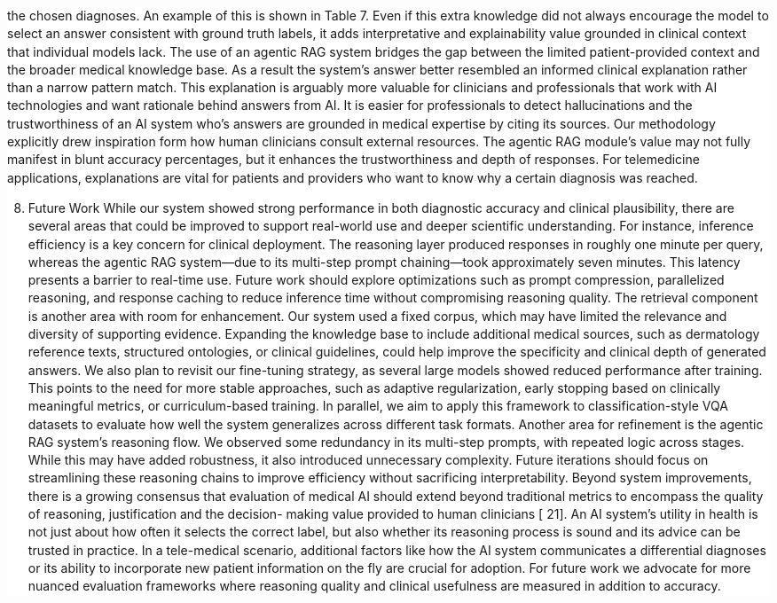 the chosen diagnoses.
An example of this is shown in Table 7. Even if this extra knowledge did not always encourage the
model to select an answer consistent with ground truth labels, it adds interpretative and explainability
value grounded in clinical context that individual models lack. The use of an agentic RAG system
bridges the gap between the limited patient-provided context and the broader medical knowledge
base. As a result the system’s answer better resembled an informed clinical explanation rather than a
narrow pattern match. This explanation is arguably more valuable for clinicians and professionals that
work with AI technologies and want rationale behind answers from AI. It is easier for professionals to
detect hallucinations and the trustworthiness of an AI system who’s answers are grounded in medical
expertise by citing its sources. Our methodology explicitly drew inspiration form how human clinicians
consult external resources. The agentic RAG module’s value may not fully manifest in blunt accuracy
percentages, but it enhances the trustworthiness and depth of responses. For telemedicine applications,
explanations are vital for patients and providers who want to know why a certain diagnosis was reached.

8. Future Work
While our system showed strong performance in both diagnostic accuracy and clinical plausibility, there
are several areas that could be improved to support real-world use and deeper scientific understanding.
For instance, inference efficiency is a key concern for clinical deployment. The reasoning layer produced
responses in roughly one minute per query, whereas the agentic RAG system—due to its multi-step
prompt chaining—took approximately seven minutes. This latency presents a barrier to real-time use.
Future work should explore optimizations such as prompt compression, parallelized reasoning, and
response caching to reduce inference time without compromising reasoning quality. The retrieval
component is another area with room for enhancement. Our system used a fixed corpus, which may
have limited the relevance and diversity of supporting evidence. Expanding the knowledge base to
include additional medical sources, such as dermatology reference texts, structured ontologies, or
clinical guidelines, could help improve the specificity and clinical depth of generated answers.
We also plan to revisit our fine-tuning strategy, as several large models showed reduced performance
after training. This points to the need for more stable approaches, such as adaptive regularization, early
stopping based on clinically meaningful metrics, or curriculum-based training. In parallel, we aim to
apply this framework to classification-style VQA datasets to evaluate how well the system generalizes
across different task formats. Another area for refinement is the agentic RAG system’s reasoning flow.
We observed some redundancy in its multi-step prompts, with repeated logic across stages. While this
may have added robustness, it also introduced unnecessary complexity. Future iterations should focus
on streamlining these reasoning chains to improve efficiency without sacrificing interpretability.
Beyond system improvements, there is a growing consensus that evaluation of medical AI should
extend beyond traditional metrics to encompass the quality of reasoning, justification and the decision-
making value provided to human clinicians [ 21]. An AI system’s utility in health is not just about how
often it selects the correct label, but also whether its reasoning process is sound and its advice can be
trusted in practice. In a tele-medical scenario, additional factors like how the AI system communicates
a differential diagnoses or its ability to incorporate new patient information on the fly are crucial for
adoption. For future work we advocate for more nuanced evaluation frameworks where reasoning
quality and clinical usefulness are measured in addition to accuracy.